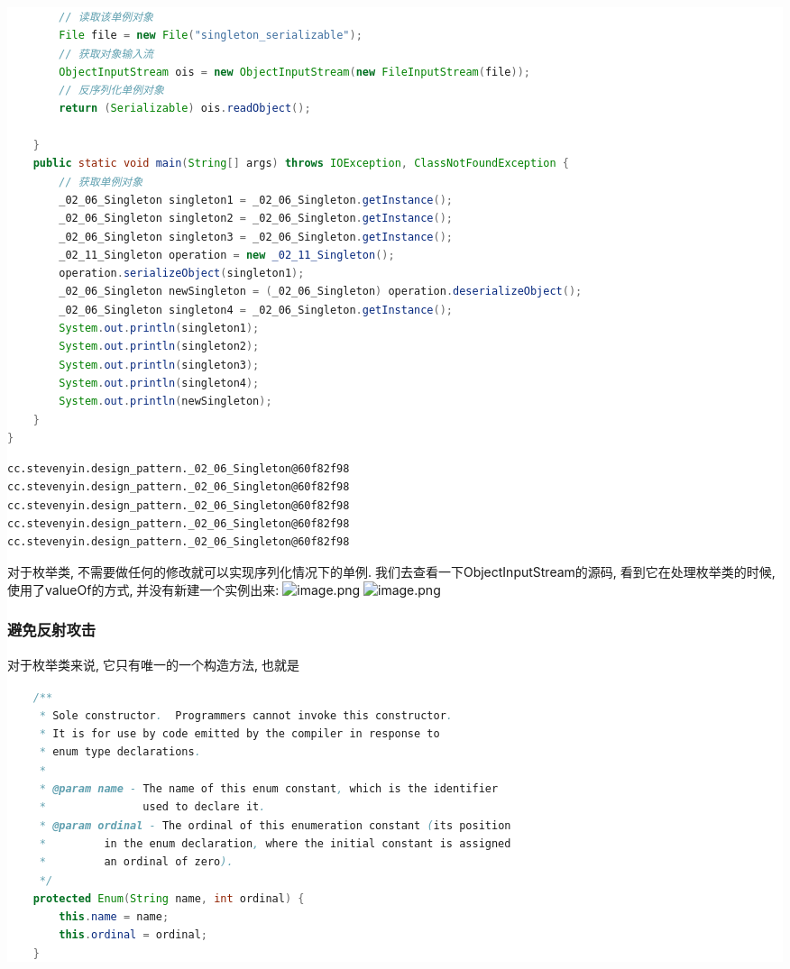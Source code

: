 ```java
        // 读取该单例对象
        File file = new File("singleton_serializable");
        // 获取对象输入流
        ObjectInputStream ois = new ObjectInputStream(new FileInputStream(file));
        // 反序列化单例对象
        return (Serializable) ois.readObject();

    }
    public static void main(String[] args) throws IOException, ClassNotFoundException {
        // 获取单例对象
        _02_06_Singleton singleton1 = _02_06_Singleton.getInstance();
        _02_06_Singleton singleton2 = _02_06_Singleton.getInstance();
        _02_06_Singleton singleton3 = _02_06_Singleton.getInstance();
        _02_11_Singleton operation = new _02_11_Singleton();
        operation.serializeObject(singleton1);
        _02_06_Singleton newSingleton = (_02_06_Singleton) operation.deserializeObject();
        _02_06_Singleton singleton4 = _02_06_Singleton.getInstance();
        System.out.println(singleton1);
        System.out.println(singleton2);
        System.out.println(singleton3);
        System.out.println(singleton4);
        System.out.println(newSingleton);
    }
}


```

    cc.stevenyin.design_pattern._02_06_Singleton@60f82f98
    cc.stevenyin.design_pattern._02_06_Singleton@60f82f98
    cc.stevenyin.design_pattern._02_06_Singleton@60f82f98
    cc.stevenyin.design_pattern._02_06_Singleton@60f82f98
    cc.stevenyin.design_pattern._02_06_Singleton@60f82f98

对于枚举类, 不需要做任何的修改就可以实现序列化情况下的单例. 我们去查看一下ObjectInputStream的源码, 看到它在处理枚举类的时候, 使用了valueOf的方式, 并没有新建一个实例出来:
![image.png](../../../yuque-exporter/storage/学习笔记/assets/co7ltc/1633017336430-62929e12-dd02-470b-b848-aeb4544c4f5c.png)
![image.png](../../../yuque-exporter/storage/学习笔记/assets/co7ltc/1633017351926-6ec90f96-2501-4825-9235-9c20655bb659.png) <a name="wqfhh"></a>

### 避免反射攻击

对于枚举类来说, 它只有唯一的一个构造方法, 也就是

```java
    /**
     * Sole constructor.  Programmers cannot invoke this constructor.
     * It is for use by code emitted by the compiler in response to
     * enum type declarations.
     *
     * @param name - The name of this enum constant, which is the identifier
     *               used to declare it.
     * @param ordinal - The ordinal of this enumeration constant (its position
     *         in the enum declaration, where the initial constant is assigned
     *         an ordinal of zero).
     */
    protected Enum(String name, int ordinal) {
        this.name = name;
        this.ordinal = ordinal;
    }

```
